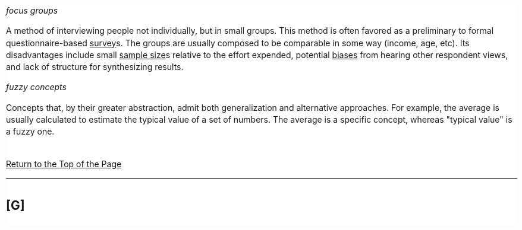 </TD>
</TR>



<TR>
<TD WIDTH=15% VALIGN=top>

<I>
<A NAME="focusgroups">focus groups</A>
</I>
</TD>
<TD WIDTH=85%>

A method of interviewing people not individually, but in
small groups.  This method is often favored as a preliminary to
formal questionnaire-based <A HREF="#survey">survey</A>s.  The groups 
are usually composed to be comparable in some way (income, age, etc).
Its disadvantages include small <A HREF="#samplesize">sample size</A>s 
relative to the effort expended, potential <A HREF="#bias">biases</A>
from hearing other respondent views, and lack of structure for
synthesizing results.

</TD>
</TR>



<TR>
<TD WIDTH=15% VALIGN=top>

<I>
<A NAME="fuzzyconcepts">fuzzy concepts</A>
</I>
</TD>
<TD WIDTH=85%>

Concepts that, by their greater abstraction, admit both 
generalization and alternative approaches.  For example, the average
is usually calculated to estimate the typical value of a set of
numbers.  The average is a specific concept, whereas "typical value"
is a fuzzy one.
<P>
<br>
<A HREF="extra_glossary.html">Return to the Top of the Page</a>
<P>

</TD>
</TR>


<TR>
<TD COLSPAN=2>
<HR SIZE=4>
</TD>
</table>

<H2><A NAME="G">[G] </A></H2>
<table WIDTH=75% CELLSPACING=20 cellpadding="20">
